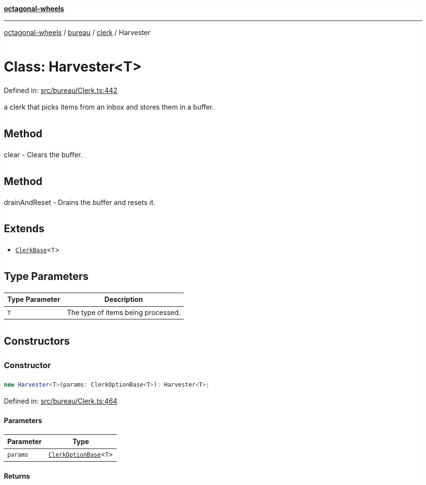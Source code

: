 [**octagonal-wheels**](../../../../../../README.md)

***

[octagonal-wheels](../../../../../../globals.md) / [bureau](../../../README.md) / [clerk](../README.md) / Harvester

# Class: Harvester\<T\>

Defined in: [src/bureau/Clerk.ts:442](https://github.com/vrtmrz/octagonal-wheels/blob/main/src/bureau/Clerk.ts#L442)

a clerk that picks items from an inbox and stores them in a buffer.

## Method

clear - Clears the buffer.

## Method

drainAndReset - Drains the buffer and resets it.

## Extends

- [`ClerkBase`](ClerkBase.md)\<`T`\>

## Type Parameters

| Type Parameter | Description |
| ------ | ------ |
| `T` | The type of items being processed. |

## Constructors

### Constructor

```ts
new Harvester<T>(params: ClerkOptionBase<T>): Harvester<T>;
```

Defined in: [src/bureau/Clerk.ts:464](https://github.com/vrtmrz/octagonal-wheels/blob/main/src/bureau/Clerk.ts#L464)

#### Parameters

| Parameter | Type |
| ------ | ------ |
| `params` | [`ClerkOptionBase`](../type-aliases/ClerkOptionBase.md)\<`T`\> |

#### Returns
